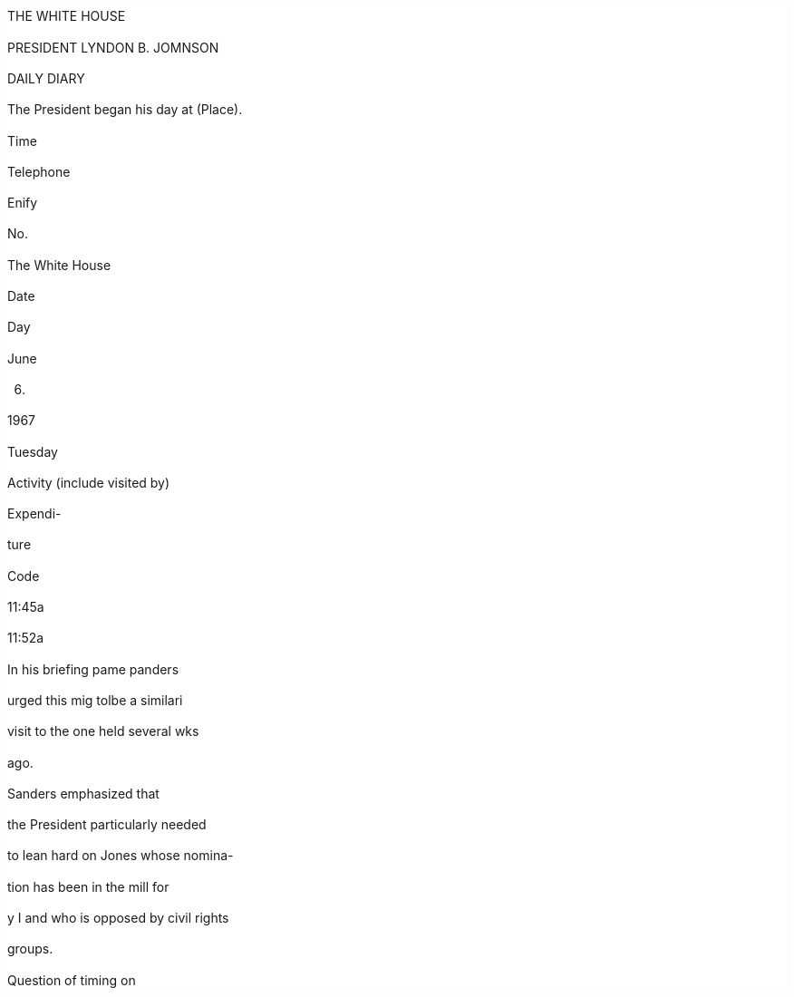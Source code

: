 ##
THE WHITE HOUSE

PRESIDENT LYNDON B. JOMNSON

DAILY DIARY

The President began his day at (Place).

Time

Telephone

Enify

No.

The White House

Date

Day

June

6.

1967

Tuesday

Activity (include visited by)

Expendi-

ture

Code

11:45a

11:52a

In his briefing pame panders

urged this mig tolbe a similari

visit to the one held several wks

ago.

Sanders emphasized that

the President particularly needed

to lean hard on Jones whose nomina-

tion has been in the mill for

y I and who is opposed by civil rights

groups.

Question of timing on
